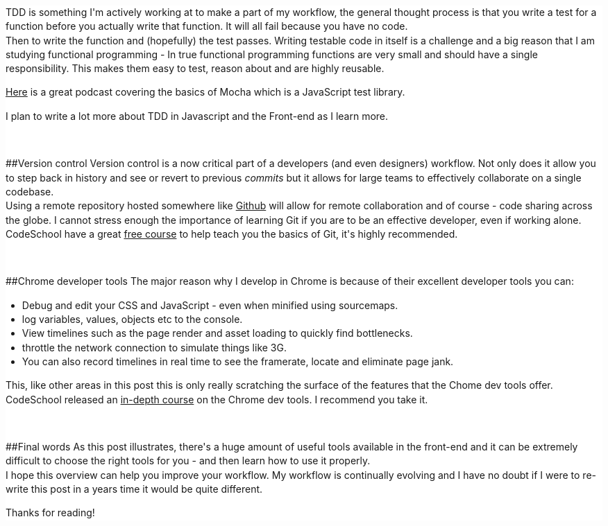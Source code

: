 TDD is something I'm actively working at to make a part of my workflow, the general thought process is that you write a test for a function before you actually write that function.  It will all fail because you have no code.  
Then to write the function and (hopefully) the test passes.  Writing testable code in itself is a challenge and a big reason that I am studying functional programming  - In true functional programming functions are very small and should have a single responsibility.  This makes them easy to test, reason about and are highly reusable.

[Here](http://build-podcast.com/mocha/) is a great podcast covering the basics of Mocha which is a JavaScript test library.

I plan to write a lot more about TDD in Javascript and the Front-end as I learn more.

&nbsp;

##Version control
Version control is a now critical part of a developers (and even designers) workflow.  Not only does it allow you to step back in history and see or revert to previous *commits* but it allows for large teams to effectively collaborate on a single codebase.  
Using a remote repository hosted somewhere like [Github](https://github.com/) will allow for remote collaboration and of course - code sharing across the globe.
I cannot stress enough the importance of learning Git if you are to be an effective developer, even if working alone.  CodeSchool have a great [free course](https://www.codeschool.com/courses/try-git) to help teach you the basics of Git, it's highly recommended.

&nbsp;

##Chrome developer tools
The major reason why I develop in Chrome is because of their excellent developer tools you can:  
  
* Debug and edit your CSS and JavaScript - even when minified using sourcemaps.
* log variables, values, objects etc to the console.
* View timelines such as the page render and asset loading to quickly find bottlenecks.
* throttle the network connection to simulate things like 3G.
* You can also record timelines in real time to see the framerate, locate and eliminate page jank.

This, like other areas in this post this is only really scratching the surface of the features that the Chome dev tools offer.  CodeSchool released an [in-depth course](https://www.codeschool.com/courses/discover-devtools) on the Chrome dev tools.  I recommend you take it.

&nbsp;

##Final words
As this post illustrates, there's a huge amount of useful tools available in the front-end and it can be extremely difficult to choose the right tools for you - and then learn how to use it properly.  
I hope this overview can help you improve your workflow.  My workflow is continually evolving and I have no doubt if I were to re-write this post in a years time it would be quite different.

Thanks for reading!
